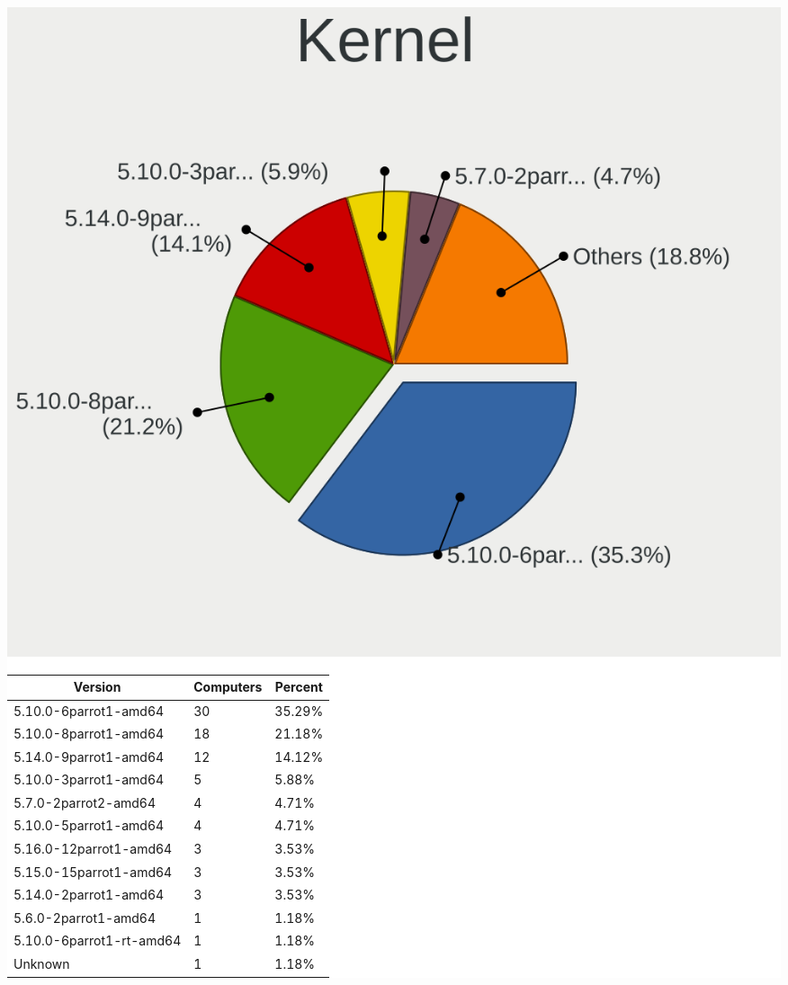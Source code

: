![Kernel](./All/images/pie_chart/os_kernel.svg)


| Version                  | Computers | Percent |
|--------------------------|-----------|---------|
| 5.10.0-6parrot1-amd64    | 30        | 35.29%  |
| 5.10.0-8parrot1-amd64    | 18        | 21.18%  |
| 5.14.0-9parrot1-amd64    | 12        | 14.12%  |
| 5.10.0-3parrot1-amd64    | 5         | 5.88%   |
| 5.7.0-2parrot2-amd64     | 4         | 4.71%   |
| 5.10.0-5parrot1-amd64    | 4         | 4.71%   |
| 5.16.0-12parrot1-amd64   | 3         | 3.53%   |
| 5.15.0-15parrot1-amd64   | 3         | 3.53%   |
| 5.14.0-2parrot1-amd64    | 3         | 3.53%   |
| 5.6.0-2parrot1-amd64     | 1         | 1.18%   |
| 5.10.0-6parrot1-rt-amd64 | 1         | 1.18%   |
| Unknown                  | 1         | 1.18%   |
